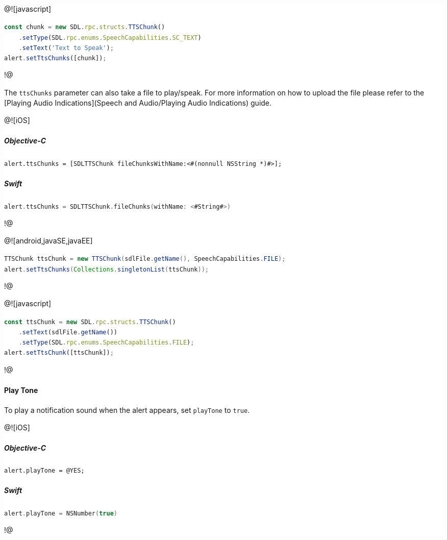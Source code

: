 @![javascript]
```js
const chunk = new SDL.rpc.structs.TTSChunk()
    .setType(SDL.rpc.enums.SpeechCapabilities.SC_TEXT)
    .setText('Text to Speak');
alert.setTtsChunks([chunk]);
```
!@

The `ttsChunks` parameter can also take a file to play/speak. For more information on how to upload the file please refer to the [Playing Audio Indications](Speech and Audio/Playing Audio Indications) guide.

@![iOS]
##### Objective-C
```objc
alert.ttsChunks = [SDLTTSChunk fileChunksWithName:<#(nonnull NSString *)#>];
```

##### Swift
```swift
alert.ttsChunks = SDLTTSChunk.fileChunks(withName: <#String#>)
```
!@

@![android,javaSE,javaEE]
```java
TTSChunk ttsChunk = new TTSChunk(sdlFile.getName(), SpeechCapabilities.FILE);
alert.setTtsChunks(Collections.singletonList(ttsChunk));
```
!@

@![javascript]
```js
const ttsChunk = new SDL.rpc.structs.TTSChunk()
    .setText(sdlFile.getName())
    .setType(SDL.rpc.enums.SpeechCapabilities.FILE);
alert.setTtsChunk([ttsChunk]);
```
!@

#### Play Tone
To play a notification sound when the alert appears, set `playTone` to `true`.

@![iOS]
##### Objective-C
```objc
alert.playTone = @YES;
```

##### Swift
```swift
alert.playTone = NSNumber(true)
```
!@
